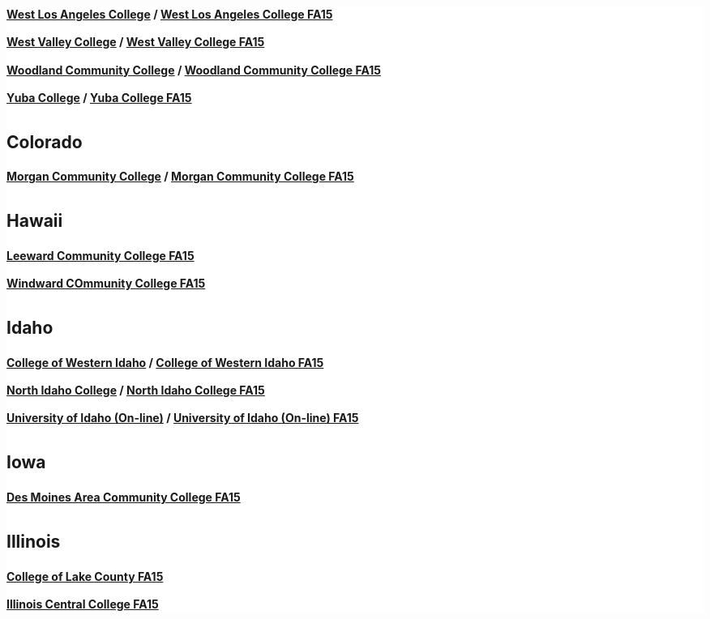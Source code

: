   **[West Los Angeles College](https://athletics.masters.edu/media/869150/westlacollartic.pdf) / [West Los Angeles College FA15](https://athletics.masters.edu/media/869151/westlacollartic-fa15.pdf "WestLACollartic FA15.pdf")**

  **[West Valley College](https://athletics.masters.edu/media/869152/westvalleycollartic.pdf) / [West Valley College FA15](https://athletics.masters.edu/media/869170/westvalleycollartic-fa15.pdf)**

  **[Woodland Community College](https://athletics.masters.edu/media/869153/woodlandcollartic.pdf) / [Woodland Community College FA15](https://athletics.masters.edu/media/869154/woodlandcollartic-fa15.pdf "WoodlandCollartic FA15.pdf")**

  **[Yuba College](https://athletics.masters.edu/media/869155/yubacollartic.pdf) / [Yuba College FA15](https://athletics.masters.edu/media/869172/yubacollartic-fa15.pdf)**

  ## **Colorado**

  **[Morgan Community College](https://athletics.masters.edu/media/869159/morgancommunitycollartic.pdf) / [Morgan Community College FA15](https://athletics.masters.edu/media/869160/morgancommunitycollartic-fa15.pdf "MorganCommunitycollartic FA15.pdf")**

  ## **Hawaii**

  **[Leeward Community College FA15](https://athletics.masters.edu/media/868768/leewardcommcollegeartic-fa15.pdf)**

  **[Windward COmmunity College FA15](https://athletics.masters.edu/media/870065/windwardcommcollegeartic-fa15.pdf "Windward Community College FA15")**

  ## **Idaho**

  **[College of Western Idaho](https://athletics.masters.edu/media/869171/collofwesternidahoartic.pdf) / [College of Western Idaho FA15](https://athletics.masters.edu/media/869161/collofwesternidahoartic-fa15.pdf "CollofWesternIdahoartic FA15.pdf")**

  **[North Idaho College](https://athletics.masters.edu/media/869162/northidahocollcartic.pdf) / [North Idaho College FA15](https://athletics.masters.edu/media/869163/northidahocollcartic-fa15.pdf "NorthIdahoCollCartic FA15.pdf")**

  **[University of Idaho (On-line)](https://athletics.masters.edu/media/869164/univ-of-idaho-on-line.pdf) / [University of Idaho (On-line) FA15](https://athletics.masters.edu/media/869173/univ-of-idaho-on-line-fa15.pdf)**

  ## **Iowa**

  **[Des Moines Area Community College FA15](https://athletics.masters.edu/media/870105/desmoinesareacollegeartic-fa15.pdf "Des Moines Area Community College")**

  ## **Illinois**

  **[College of Lake County FA15](https://athletics.masters.edu/media/869353/collegeoflakecountyartic-fa15.pdf "College of Lake County (IL)")**

  **[Illinois Central College FA15](https://athletics.masters.edu/media/869339/illinoiscentralcollegeartic-fa15.pdf "Illinos Central College FA15")**
